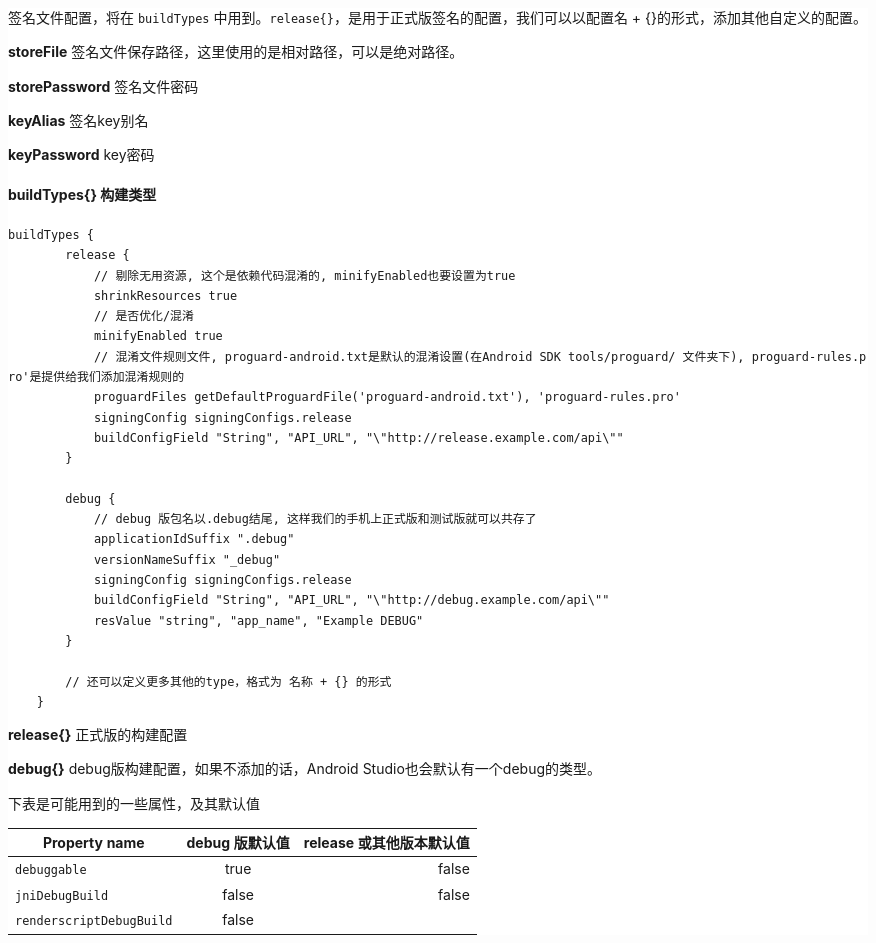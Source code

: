 签名文件配置，将在 `buildTypes` 中用到。`release{}`，是用于正式版签名的配置，我们可以以配置名 + {}的形式，添加其他自定义的配置。

**storeFile** 签名文件保存路径，这里使用的是相对路径，可以是绝对路径。

**storePassword** 签名文件密码

**keyAlias** 签名key别名

**keyPassword** key密码


#### buildTypes{} 构建类型

```
buildTypes {
        release {
            // 剔除无用资源, 这个是依赖代码混淆的, minifyEnabled也要设置为true
            shrinkResources true
            // 是否优化/混淆
            minifyEnabled true
            // 混淆文件规则文件, proguard-android.txt是默认的混淆设置(在Android SDK tools/proguard/ 文件夹下), proguard-rules.pro'是提供给我们添加混淆规则的
            proguardFiles getDefaultProguardFile('proguard-android.txt'), 'proguard-rules.pro'
            signingConfig signingConfigs.release
            buildConfigField "String", "API_URL", "\"http://release.example.com/api\""
        }

        debug {
            // debug 版包名以.debug结尾, 这样我们的手机上正式版和测试版就可以共存了
            applicationIdSuffix ".debug"
            versionNameSuffix "_debug"
            signingConfig signingConfigs.release
            buildConfigField "String", "API_URL", "\"http://debug.example.com/api\""
            resValue "string", "app_name", "Example DEBUG"
        }

		// 还可以定义更多其他的type，格式为 名称 + {} 的形式
    }
```

**release{}** 正式版的构建配置

**debug{}** debug版构建配置，如果不添加的话，Android Studio也会默认有一个debug的类型。

下表是可能用到的一些属性，及其默认值

<table>
<thead>
<tr>
<th>Property name</th>
<th style="text-align:center">debug 版默认值</th>
<th style="text-align:right">release 或其他版本默认值</th>
</tr>
</thead>
<tbody>
<tr>
<td> <code>debuggable</code></td>
<td style="text-align:center">true</td>
<td style="text-align:right">false</td>
</tr>
<tr>
<td> <code>jniDebugBuild</code></td>
<td style="text-align:center">false</td>
<td style="text-align:right">false</td>
</tr>
<tr>
<td> <code>renderscriptDebugBuild</code></td>
<td style="text-align:center">false</td>